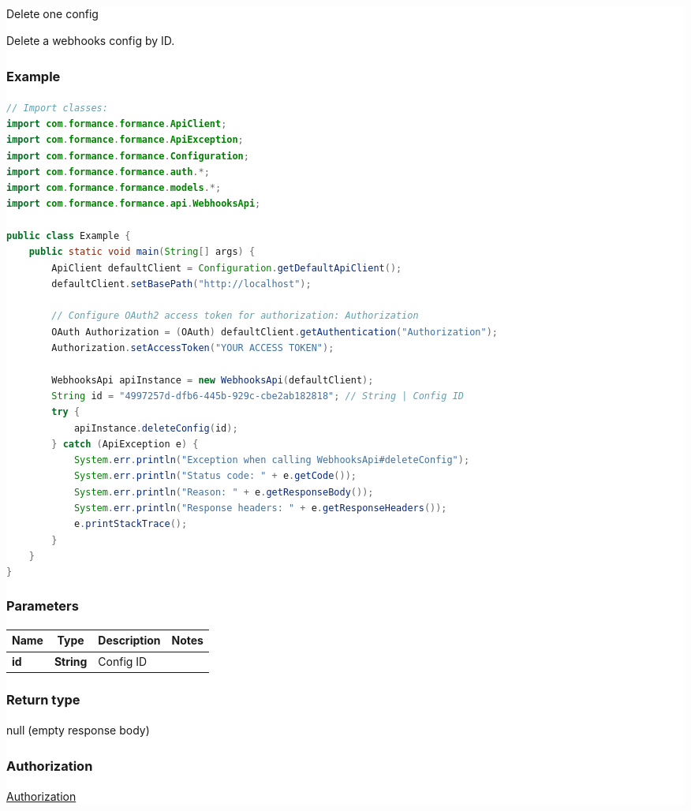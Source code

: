 Delete one config

Delete a webhooks config by ID.

### Example

```java
// Import classes:
import com.formance.formance.ApiClient;
import com.formance.formance.ApiException;
import com.formance.formance.Configuration;
import com.formance.formance.auth.*;
import com.formance.formance.models.*;
import com.formance.formance.api.WebhooksApi;

public class Example {
    public static void main(String[] args) {
        ApiClient defaultClient = Configuration.getDefaultApiClient();
        defaultClient.setBasePath("http://localhost");
        
        // Configure OAuth2 access token for authorization: Authorization
        OAuth Authorization = (OAuth) defaultClient.getAuthentication("Authorization");
        Authorization.setAccessToken("YOUR ACCESS TOKEN");

        WebhooksApi apiInstance = new WebhooksApi(defaultClient);
        String id = "4997257d-dfb6-445b-929c-cbe2ab182818"; // String | Config ID
        try {
            apiInstance.deleteConfig(id);
        } catch (ApiException e) {
            System.err.println("Exception when calling WebhooksApi#deleteConfig");
            System.err.println("Status code: " + e.getCode());
            System.err.println("Reason: " + e.getResponseBody());
            System.err.println("Response headers: " + e.getResponseHeaders());
            e.printStackTrace();
        }
    }
}
```

### Parameters


| Name | Type | Description  | Notes |
|------------- | ------------- | ------------- | -------------|
| **id** | **String**| Config ID | |

### Return type

null (empty response body)

### Authorization

[Authorization](../README.md#Authorization)
